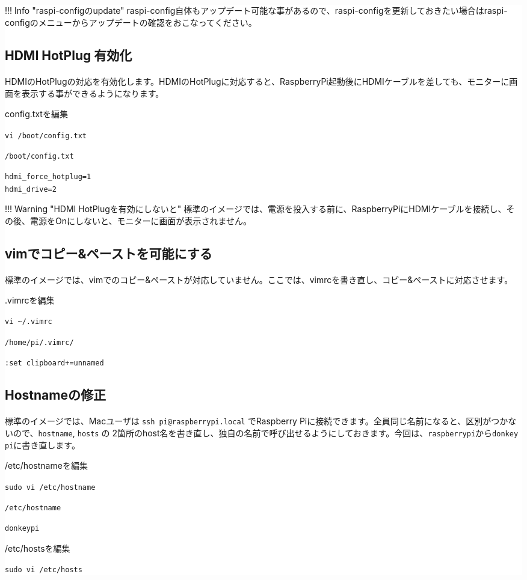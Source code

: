 !!! Info "raspi-configのupdate"
	raspi-config自体もアップデート可能な事があるので、raspi-configを更新しておきたい場合はraspi-configのメニューからアップデートの確認をおこなってください。



## HDMI HotPlug 有効化

HDMIのHotPlugの対応を有効化します。HDMIのHotPlugに対応すると、RaspberryPi起動後にHDMIケーブルを差しても、モニターに画面を表示する事ができるようになります。

config.txtを編集
```
vi /boot/config.txt
```

`/boot/config.txt`
```
hdmi_force_hotplug=1
hdmi_drive=2
```

!!! Warning "HDMI HotPlugを有効にしないと"
	標準のイメージでは、電源を投入する前に、RaspberryPiにHDMIケーブルを接続し、その後、電源をOnにしないと、モニターに画面が表示されません。


## vimでコピー&ペーストを可能にする

標準のイメージでは、vimでのコピー&ペーストが対応していません。ここでは、vimrcを書き直し、コピー&ペーストに対応させます。

.vimrcを編集

```
vi ~/.vimrc
```

`/home/pi/.vimrc/`
```
:set clipboard+=unnamed
```

## Hostnameの修正

標準のイメージでは、Macユーザは `ssh pi@raspberrypi.local` でRaspberry Piに接続できます。全員同じ名前になると、区別がつかないので、`hostname`, `hosts` の 2箇所のhost名を書き直し、独自の名前で呼び出せるようにしておきます。今回は、`raspberrypi`から`donkeypi`に書き直します。

/etc/hostnameを編集
```
sudo vi /etc/hostname
```

`/etc/hostname`
```
donkeypi
```

/etc/hostsを編集
```
sudo vi /etc/hosts
```
